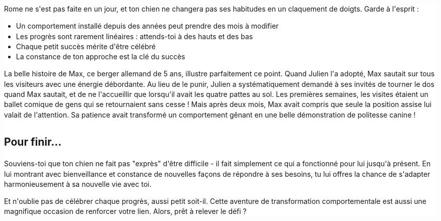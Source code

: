 Rome ne s'est pas faite en un jour, et ton chien ne changera pas ses habitudes en un claquement de doigts. Garde à l'esprit :

- Un comportement installé depuis des années peut prendre des mois à modifier
- Les progrès sont rarement linéaires : attends-toi à des hauts et des bas
- Chaque petit succès mérite d'être célébré
- La constance de ton approche est la clé du succès

La belle histoire de Max, ce berger allemand de 5 ans, illustre parfaitement ce point. Quand Julien l'a adopté, Max sautait sur tous les visiteurs avec une énergie débordante. Au lieu de le punir, Julien a systématiquement demandé à ses invités de tourner le dos quand Max sautait, et de ne l'accueillir que lorsqu'il avait les quatre pattes au sol. Les premières semaines, les visites étaient un ballet comique de gens qui se retournaient sans cesse ! Mais après deux mois, Max avait compris que seule la position assise lui valait de l'attention. Sa patience avait transformé un comportement gênant en une belle démonstration de politesse canine !

## Pour finir...

Souviens-toi que ton chien ne fait pas "exprès" d'être difficile - il fait simplement ce qui a fonctionné pour lui jusqu'à présent. En lui montrant avec bienveillance et constance de nouvelles façons de répondre à ses besoins, tu lui offres la chance de s'adapter harmonieusement à sa nouvelle vie avec toi.

Et n'oublie pas de célébrer chaque progrès, aussi petit soit-il. Cette aventure de transformation comportementale est aussi une magnifique occasion de renforcer votre lien. Alors, prêt à relever le défi ?